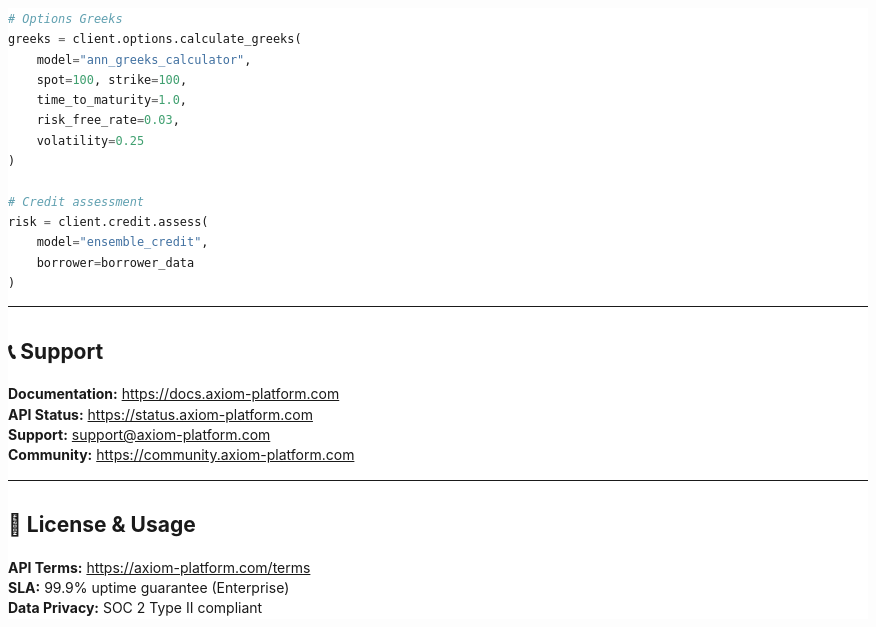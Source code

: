 ```python
# Options Greeks
greeks = client.options.calculate_greeks(
    model="ann_greeks_calculator",
    spot=100, strike=100,
    time_to_maturity=1.0,
    risk_free_rate=0.03,
    volatility=0.25
)

# Credit assessment
risk = client.credit.assess(
    model="ensemble_credit",
    borrower=borrower_data
)
```

---

## 📞 Support

**Documentation:** https://docs.axiom-platform.com  
**API Status:** https://status.axiom-platform.com  
**Support:** support@axiom-platform.com  
**Community:** https://community.axiom-platform.com

---

## 📄 License & Usage

**API Terms:** https://axiom-platform.com/terms  
**SLA:** 99.9% uptime guarantee (Enterprise)  
**Data Privacy:** SOC 2 Type II compliant